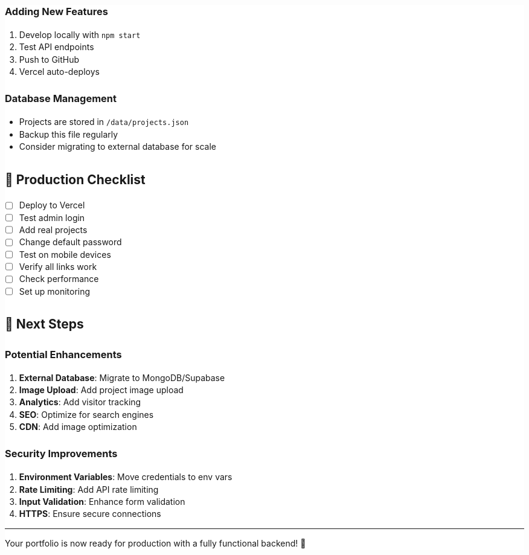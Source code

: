 ### Adding New Features
1. Develop locally with `npm start`
2. Test API endpoints
3. Push to GitHub
4. Vercel auto-deploys

### Database Management
- Projects are stored in `/data/projects.json`
- Backup this file regularly
- Consider migrating to external database for scale

## 🎯 Production Checklist

- [ ] Deploy to Vercel
- [ ] Test admin login
- [ ] Add real projects
- [ ] Change default password
- [ ] Test on mobile devices
- [ ] Verify all links work
- [ ] Check performance
- [ ] Set up monitoring

## 🚀 Next Steps

### Potential Enhancements
1. **External Database**: Migrate to MongoDB/Supabase
2. **Image Upload**: Add project image upload
3. **Analytics**: Add visitor tracking
4. **SEO**: Optimize for search engines
5. **CDN**: Add image optimization

### Security Improvements
1. **Environment Variables**: Move credentials to env vars
2. **Rate Limiting**: Add API rate limiting
3. **Input Validation**: Enhance form validation
4. **HTTPS**: Ensure secure connections

---

Your portfolio is now ready for production with a fully functional backend! 🎉 